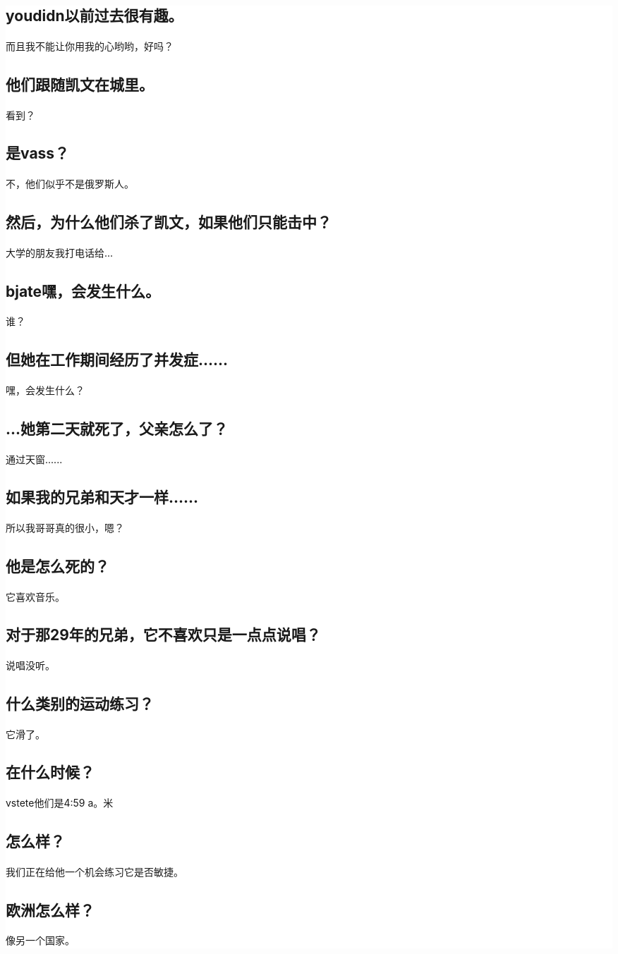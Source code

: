 ##  youdidn以前过去很有趣。
而且我不能让你用我的心哟哟，好吗？

## 他们跟随凯文在城里。
看到？

## 是vass？
不，他们似乎不是俄罗斯人。

## 然后，为什么他们杀了凯文，如果他们只能击中？
大学的朋友我打电话给...

##  bjate嘿，会发生什么。
谁？

## 但她在工作期间经历了并发症......
嘿，会发生什么？

##  ...她第二天就死了，父亲怎么了？
通过天窗......

## 如果我的兄弟和天才一样......
所以我哥哥真的很小，嗯？

## 他是怎么死的？
它喜欢音乐。

## 对于那29年的兄弟，它不喜欢只是一点点说唱？
说唱没听。

## 什么类别的运动练习？
它滑了。

##  在什么时候？
vstete他们是4:59 a。米

## 怎么样？
我们正在给他一个机会练习它是否敏捷。

## 欧洲怎么样？
像另一个国家。
